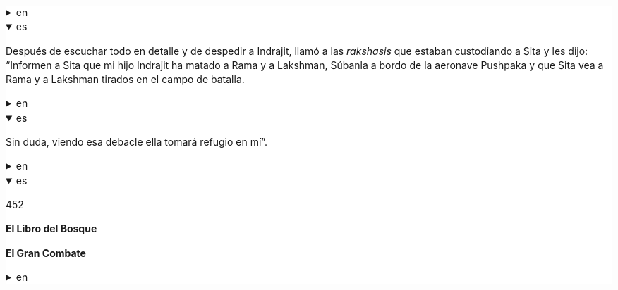 <details><summary>en</summary></details>

<details open><summary>es</summary>

Después de escuchar todo en detalle y de despedir a Indrajit, llamó a las *rakshasis* que estaban custodiando a Sita y les dijo: “Informen a Sita que mi hijo Indrajit ha matado a Rama y a Lakshman, Súbanla a bordo de la aeronave Pushpaka y que Sita vea a Rama y a Lakshman tirados en el campo de batalla.
</details>

<details><summary>en</summary></details>

<details open><summary>es</summary>

Sin duda, viendo esa debacle ella tomará refugio en mí”.
</details>

<details><summary>en</summary></details>

<details open><summary>es</summary>

452

**El Libro del Bosque**

**El Gran Combate**
</details>

<details><summary>en</summary></details>